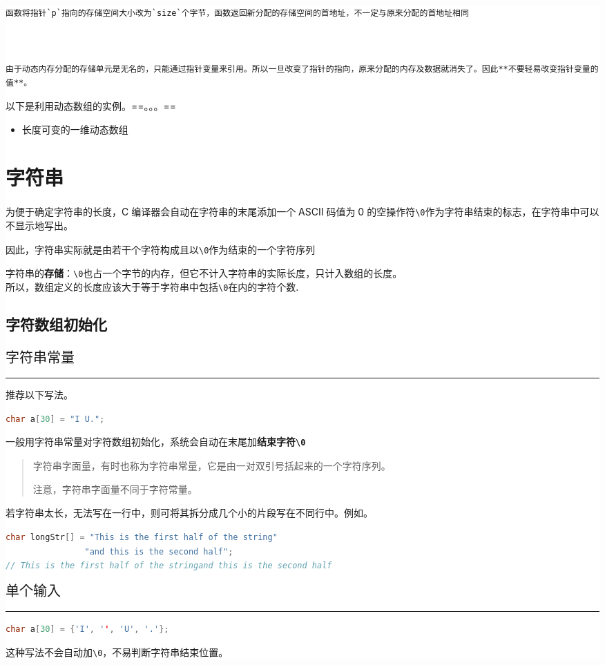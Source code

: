     函数将指针`p`指向的存储空间大小改为`size`个字节，函数返回新分配的存储空间的首地址，不一定与原来分配的首地址相同

    

    由于动态内存分配的存储单元是无名的，只能通过指针变量来引用。所以一旦改变了指针的指向，原来分配的内存及数据就消失了。因此**不要轻易改变指针变量的值**。



以下是利用动态数组的实例。==。。。==

+ 长度可变的一维动态数组



# 字符串

为便于确定字符串的长度，C 编译器会自动在字符串的末尾添加一个 ASCII 码值为 0 的空操作符`\0`作为字符串结束的标志，在字符串中可以不显示地写出。

因此，字符串实际就是由若干个字符构成且以`\0`作为结束的一个字符序列



字符串的**存储**：`\0`也占一个字节的内存，但它不计入字符串的实际长度，只计入数组的长度。  
所以，数组定义的长度应该大于等于字符串中包括`\0`在内的字符个数.



## 字符数组初始化

<span style='font-size: 20px'>字符串常量</span>

------

推荐以下写法。

``` c
char a[30] = "I U.";
```

一般用字符串常量对字符数组初始化，系统会自动在末尾加**结束字符`\0`**

> 字符串字面量，有时也称为字符串常量，它是由一对双引号括起来的一个字符序列。
>
> 注意，字符串字面量不同于字符常量。

若字符串太长，无法写在一行中，则可将其拆分成几个小的片段写在不同行中。例如。

``` c
char longStr[] = "This is the first half of the string"
    			"and this is the second half";
// This is the first half of the stringand this is the second half
```



<span style = 'font-size: 20px'>单个输入</span>

<hr>

``` c
char a[30] = {'I', '', 'U', '.'};
```

这种写法不会自动加`\0`，不易判断字符串结束位置。
